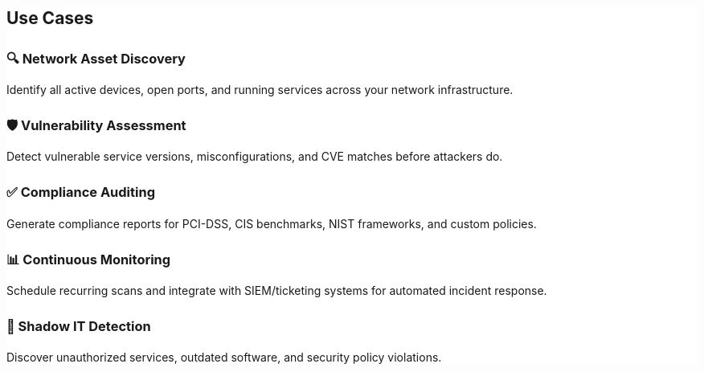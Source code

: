 ## Use Cases

<div className="row" style={{marginTop: '1.5rem', display: 'flex', flexWrap: 'wrap', alignItems: 'stretch' }}>
  <div className="col col--6" style={{display: 'flex', marginBottom: '1rem'}}>
    <div className="card">
      <div className="card__header">
        <h3>🔍 Network Asset Discovery</h3>
      </div>
      <div className="card__body">
        <p>Identify all active devices, open ports, and running services across your network infrastructure.</p>
      </div>
    </div>
  </div>
  <div className="col col--6" style={{display: 'flex', marginBottom: '1rem'}}>
    <div className="card">
      <div className="card__header">
        <h3>🛡️ Vulnerability Assessment</h3>
      </div>
      <div className="card__body">
        <p>Detect vulnerable service versions, misconfigurations, and CVE matches before attackers do.</p>
      </div>
    </div>
  </div>
  <div className="col col--6" style={{display: 'flex', marginBottom: '1rem'}}>
    <div className="card">
      <div className="card__header">
        <h3>✅ Compliance Auditing</h3>
      </div>
      <div className="card__body">
        <p>Generate compliance reports for PCI-DSS, CIS benchmarks, NIST frameworks, and custom policies.</p>
      </div>
    </div>
  </div>
  <div className="col col--6" style={{display: 'flex', marginBottom: '1rem'}}>
    <div className="card">
      <div className="card__header">
        <h3>📊 Continuous Monitoring</h3>
      </div>
      <div className="card__body">
        <p>Schedule recurring scans and integrate with SIEM/ticketing systems for automated incident response.</p>
      </div>
    </div>
  </div>
  <div className="col col--6" style={{display: 'flex', marginBottom: '1rem'}}>
    <div className="card">
      <div className="card__header">
        <h3>👻 Shadow IT Detection</h3>
      </div>
      <div className="card__body">
        <p>Discover unauthorized services, outdated software, and security policy violations.</p>
      </div>
    </div>
  </div>
</div>
